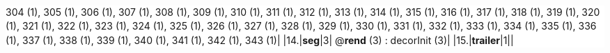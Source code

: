 304 (1), 305 (1), 306 (1), 307 (1), 308 (1), 309 (1), 310 (1), 311 (1), 312 (1), 313 (1), 314 (1), 315 (1), 316 (1), 317 (1), 318 (1), 319 (1), 320 (1), 321 (1), 322 (1), 323 (1), 324 (1), 325 (1), 326 (1), 327 (1), 328 (1), 329 (1), 330 (1), 331 (1), 332 (1), 333 (1), 334 (1), 335 (1), 336 (1), 337 (1), 338 (1), 339 (1), 340 (1), 341 (1), 342 (1), 343 (1)|
|14.|__seg__|3| @__rend__ (3) : decorInit (3)|
|15.|__trailer__|1||
